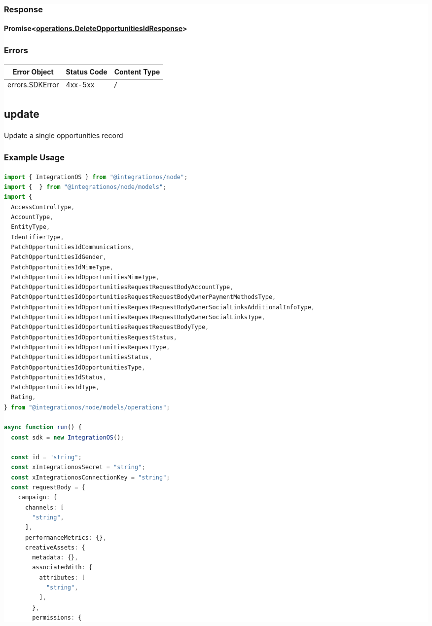 
### Response

**Promise<[operations.DeleteOpportunitiesIdResponse](../../models/operations/deleteopportunitiesidresponse.md)>**
### Errors

| Error Object    | Status Code     | Content Type    |
| --------------- | --------------- | --------------- |
| errors.SDKError | 4xx-5xx         | */*             |

## update

Update a single opportunities record

### Example Usage

```typescript
import { IntegrationOS } from "@integrationos/node";
import {  } from "@integrationos/node/models";
import {
  AccessControlType,
  AccountType,
  EntityType,
  IdentifierType,
  PatchOpportunitiesIdCommunications,
  PatchOpportunitiesIdGender,
  PatchOpportunitiesIdMimeType,
  PatchOpportunitiesIdOpportunitiesMimeType,
  PatchOpportunitiesIdOpportunitiesRequestRequestBodyAccountType,
  PatchOpportunitiesIdOpportunitiesRequestRequestBodyOwnerPaymentMethodsType,
  PatchOpportunitiesIdOpportunitiesRequestRequestBodyOwnerSocialLinksAdditionalInfoType,
  PatchOpportunitiesIdOpportunitiesRequestRequestBodyOwnerSocialLinksType,
  PatchOpportunitiesIdOpportunitiesRequestRequestBodyType,
  PatchOpportunitiesIdOpportunitiesRequestStatus,
  PatchOpportunitiesIdOpportunitiesRequestType,
  PatchOpportunitiesIdOpportunitiesStatus,
  PatchOpportunitiesIdOpportunitiesType,
  PatchOpportunitiesIdStatus,
  PatchOpportunitiesIdType,
  Rating,
} from "@integrationos/node/models/operations";

async function run() {
  const sdk = new IntegrationOS();

  const id = "string";
  const xIntegrationosSecret = "string";
  const xIntegrationosConnectionKey = "string";
  const requestBody = {
    campaign: {
      channels: [
        "string",
      ],
      performanceMetrics: {},
      creativeAssets: {
        metadata: {},
        associatedWith: {
          attributes: [
            "string",
          ],
        },
        permissions: {
```